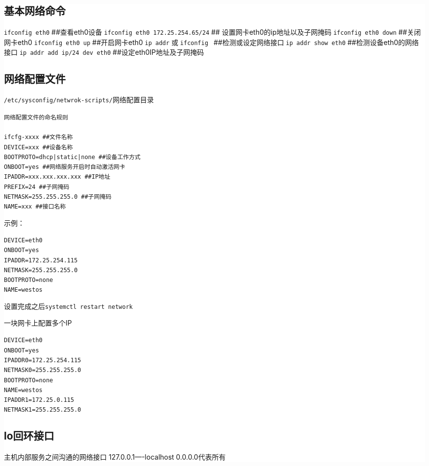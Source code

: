 ## 基本网络命令
`ifconfig eth0` ##查看eth0设备
`ifconfig eth0 172.25.254.65/24` ## 设置网卡eth0的ip地址以及子网掩码
`ifconfig eth0 down` ##关闭网卡eth0
`ifconfig eth0 up` ##开启网卡eth0
`ip addr` 或 `ifconfig ` ##检测或设定网络接口
`ip addr show eth0` ##检测设备eth0的网络接口
`ip addr add ip/24 dev eth0` ##设定eth0IP地址及子网掩码

## 网络配置文件

`/etc/sysconfig/netwrok-scripts/`网络配置目录

```shell
网络配置文件的命名规则

ifcfg-xxxx ##文件名称
DEVICE=xxx ##设备名称
BOOTPROTO=dhcp|static|none ##设备工作方式
ONBOOT=yes ##网络服务开启时自动激活网卡
IPADDR=xxx.xxx.xxx.xxx ##IP地址
PREFIX=24 ##子网掩码
NETMASK=255.255.255.0 ##子网掩码
NAME=xxx ##接口名称
```

示例：
```shell
DEVICE=eth0
ONBOOT=yes
IPADDR=172.25.254.115
NETMASK=255.255.255.0
BOOTPROTO=none
NAME=westos
```

设置完成之后`systemctl restart network `

一块网卡上配置多个IP
```shell
DEVICE=eth0
ONBOOT=yes
IPADDR0=172.25.254.115
NETMASK0=255.255.255.0
BOOTPROTO=none
NAME=westos
IPADDR1=172.25.0.115
NETMASK1=255.255.255.0 
```

## lo回环接口
主机内部服务之间沟通的网络接口
127.0.0.1—-localhost
0.0.0.0代表所有
